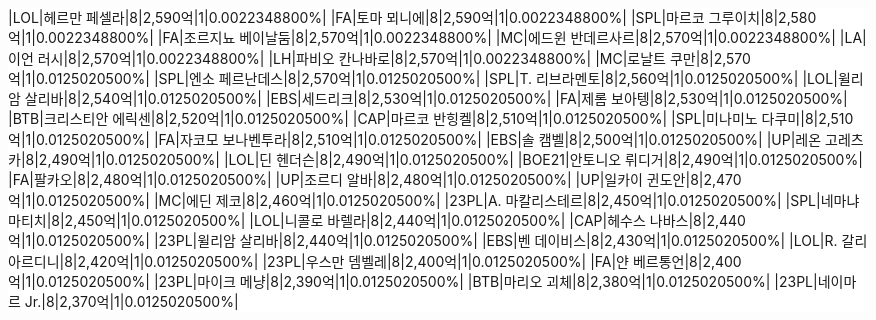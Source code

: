 |LOL|헤르만 페셀라|8|2,590억|1|0.0022348800%|
|FA|토마 뫼니에|8|2,590억|1|0.0022348800%|
|SPL|마르코 그루이치|8|2,580억|1|0.0022348800%|
|FA|조르지뇨 베이날둠|8|2,570억|1|0.0022348800%|
|MC|에드윈 반데르사르|8|2,570억|1|0.0022348800%|
|LA|이언 러시|8|2,570억|1|0.0022348800%|
|LH|파비오 칸나바로|8|2,570억|1|0.0022348800%|
|MC|로날트 쿠만|8|2,570억|1|0.0125020500%|
|SPL|엔소 페르난데스|8|2,570억|1|0.0125020500%|
|SPL|T. 리브라멘토|8|2,560억|1|0.0125020500%|
|LOL|윌리암 살리바|8|2,540억|1|0.0125020500%|
|EBS|세드리크|8|2,530억|1|0.0125020500%|
|FA|제롬 보아텡|8|2,530억|1|0.0125020500%|
|BTB|크리스티안 에릭센|8|2,520억|1|0.0125020500%|
|CAP|마르코 반힝켈|8|2,510억|1|0.0125020500%|
|SPL|미나미노 다쿠미|8|2,510억|1|0.0125020500%|
|FA|자코모 보나벤투라|8|2,510억|1|0.0125020500%|
|EBS|솔 캠벨|8|2,500억|1|0.0125020500%|
|UP|레온 고레츠카|8|2,490억|1|0.0125020500%|
|LOL|딘 헨더슨|8|2,490억|1|0.0125020500%|
|BOE21|안토니오 뤼디거|8|2,490억|1|0.0125020500%|
|FA|팔카오|8|2,480억|1|0.0125020500%|
|UP|조르디 알바|8|2,480억|1|0.0125020500%|
|UP|일카이 귄도안|8|2,470억|1|0.0125020500%|
|MC|에딘 제코|8|2,460억|1|0.0125020500%|
|23PL|A. 마칼리스테르|8|2,450억|1|0.0125020500%|
|SPL|네마냐 마티치|8|2,450억|1|0.0125020500%|
|LOL|니콜로 바렐라|8|2,440억|1|0.0125020500%|
|CAP|헤수스 나바스|8|2,440억|1|0.0125020500%|
|23PL|윌리암 살리바|8|2,440억|1|0.0125020500%|
|EBS|벤 데이비스|8|2,430억|1|0.0125020500%|
|LOL|R. 갈리아르디니|8|2,420억|1|0.0125020500%|
|23PL|우스만 뎀벨레|8|2,400억|1|0.0125020500%|
|FA|얀 베르통언|8|2,400억|1|0.0125020500%|
|23PL|마이크 메냥|8|2,390억|1|0.0125020500%|
|BTB|마리오 괴체|8|2,380억|1|0.0125020500%|
|23PL|네이마르 Jr.|8|2,370억|1|0.0125020500%|